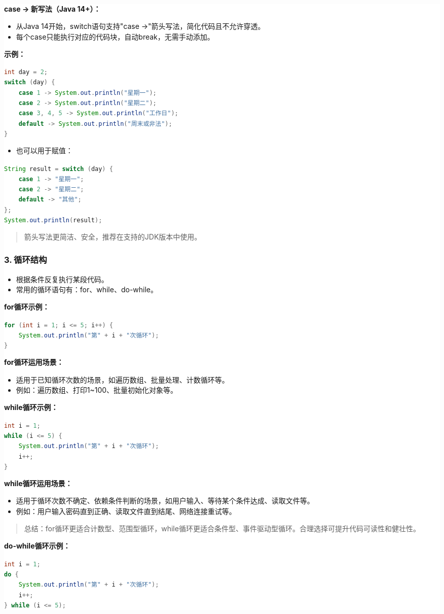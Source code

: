 **case -> 新写法（Java 14+）：**
- 从Java 14开始，switch语句支持"case ->"箭头写法，简化代码且不允许穿透。
- 每个case只能执行对应的代码块，自动break，无需手动添加。

**示例：**
```java
int day = 2;
switch (day) {
    case 1 -> System.out.println("星期一");
    case 2 -> System.out.println("星期二");
    case 3, 4, 5 -> System.out.println("工作日");
    default -> System.out.println("周末或非法");
}
```
- 也可以用于赋值：
```java
String result = switch (day) {
    case 1 -> "星期一";
    case 2 -> "星期二";
    default -> "其他";
};
System.out.println(result);
```
> 箭头写法更简洁、安全，推荐在支持的JDK版本中使用。

### 3. 循环结构
- 根据条件反复执行某段代码。
- 常用的循环语句有：for、while、do-while。

**for循环示例：**
```java
for (int i = 1; i <= 5; i++) {
    System.out.println("第" + i + "次循环");
}
```

**for循环运用场景：**
- 适用于已知循环次数的场景，如遍历数组、批量处理、计数循环等。
- 例如：遍历数组、打印1~100、批量初始化对象等。

**while循环示例：**
```java
int i = 1;
while (i <= 5) {
    System.out.println("第" + i + "次循环");
    i++;
}
```

**while循环运用场景：**
- 适用于循环次数不确定、依赖条件判断的场景，如用户输入、等待某个条件达成、读取文件等。
- 例如：用户输入密码直到正确、读取文件直到结尾、网络连接重试等。

> 总结：for循环更适合计数型、范围型循环，while循环更适合条件型、事件驱动型循环。合理选择可提升代码可读性和健壮性。

**do-while循环示例：**
```java
int i = 1;
do {
    System.out.println("第" + i + "次循环");
    i++;
} while (i <= 5);
```
